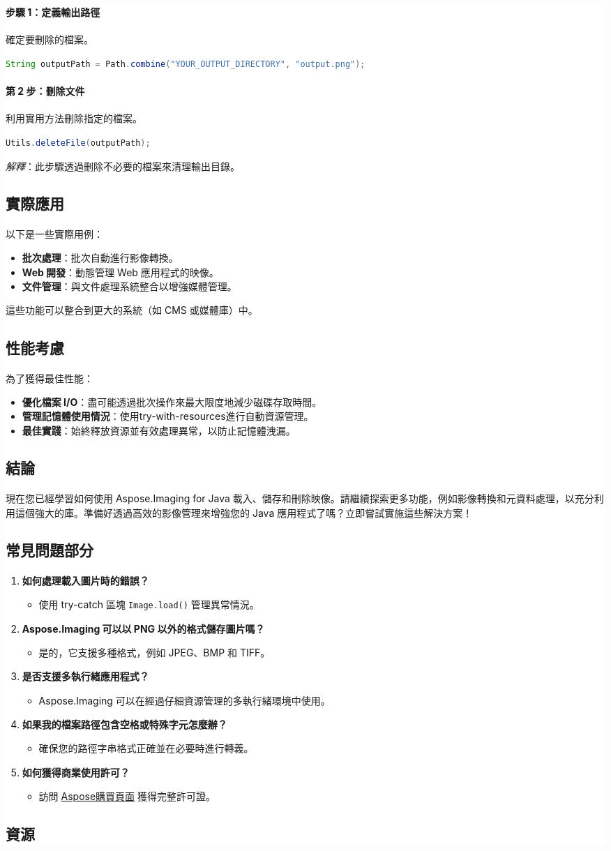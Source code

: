 #### 步驟 1：定義輸出路徑
確定要刪除的檔案。
```java
String outputPath = Path.combine("YOUR_OUTPUT_DIRECTORY", "output.png");
```

#### 第 2 步：刪除文件
利用實用方法刪除指定的檔案。
```java
Utils.deleteFile(outputPath);
```
*解釋*：此步驟透過刪除不必要的檔案來清理輸出目錄。

## 實際應用

以下是一些實際用例：
- **批次處理**：批次自動進行影像轉換。
- **Web 開發**：動態管理 Web 應用程式的映像。
- **文件管理**：與文件處理系統整合以增強媒體管理。
  
這些功能可以整合到更大的系統（如 CMS 或媒體庫）中。

## 性能考慮

為了獲得最佳性能：
- **優化檔案 I/O**：盡可能透過批次操作來最大限度地減少磁碟存取時間。
- **管理記憶體使用情況**：使用try-with-resources進行自動資源管理。
- **最佳實踐**：始終釋放資源並有效處理異常，以防止記憶體洩漏。

## 結論

現在您已經學習如何使用 Aspose.Imaging for Java 載入、儲存和刪除映像。請繼續探索更多功能，例如影像轉換和元資料處理，以充分利用這個強大的庫。準備好透過高效的影像管理來增強您的 Java 應用程式了嗎？立即嘗試實施這些解決方案！

## 常見問題部分

1. **如何處理載入圖片時的錯誤？**
   - 使用 try-catch 區塊 `Image.load()` 管理異常情況。

2. **Aspose.Imaging 可以以 PNG 以外的格式儲存圖片嗎？**
   - 是的，它支援多種格式，例如 JPEG、BMP 和 TIFF。

3. **是否支援多執行緒應用程式？**
   - Aspose.Imaging 可以在經過仔細資源管理的多執行緒環境中使用。

4. **如果我的檔案路徑包含空格或特殊字元怎麼辦？**
   - 確保您的路徑字串格式正確並在必要時進行轉義。

5. **如何獲得商業使用許可？**
   - 訪問 [Aspose購買頁面](https://purchase.aspose.com/buy) 獲得完整許可證。

## 資源
